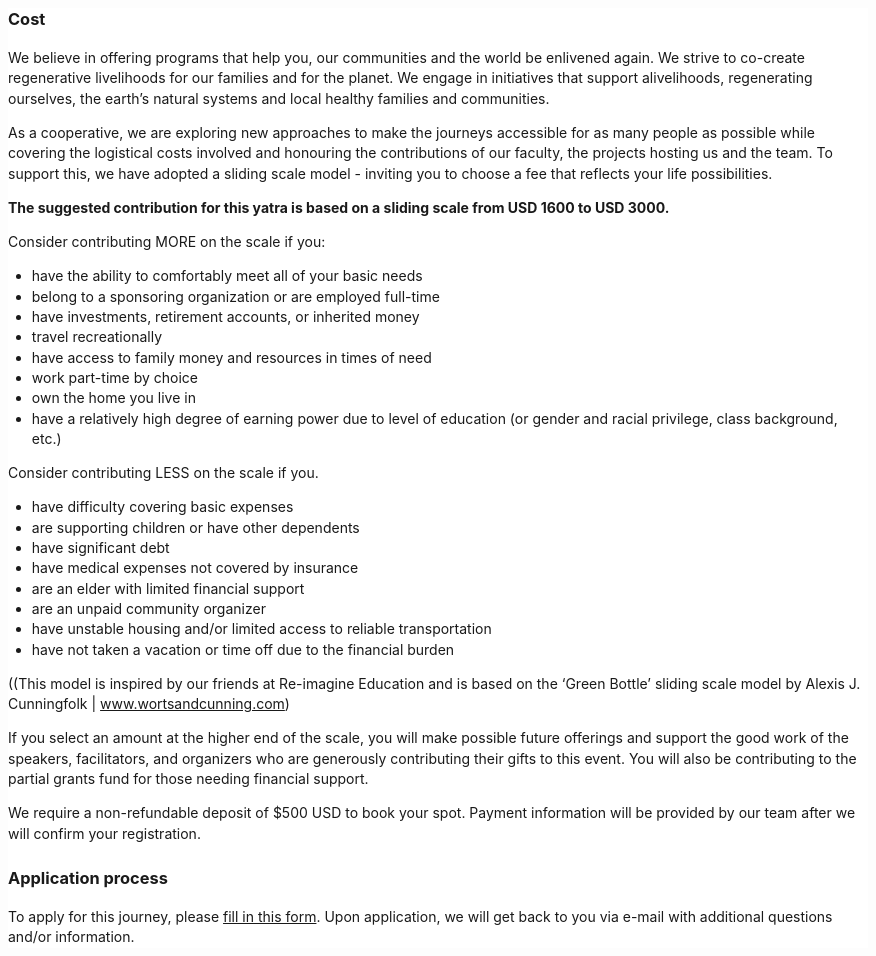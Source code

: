 
### Cost

We believe in offering programs that help you, our communities and the world be enlivened again. We strive to co-create regenerative livelihoods for our families and for the planet. We engage in initiatives that support alivelihoods, regenerating ourselves, the earth’s natural systems and local healthy families and communities.

As a cooperative, we are exploring new approaches to make the journeys accessible for as many people as possible while covering the logistical costs involved and honouring the contributions of our faculty, the projects hosting us and the team. 
To support this, we have adopted a sliding scale model - inviting you to choose a fee that reflects your life possibilities. 

**The suggested contribution for this yatra is based on a sliding scale from USD 1600 to USD 3000.**

Consider contributing MORE on the scale if you:

- have the ability to comfortably meet all of your basic needs
- belong to a sponsoring organization or are employed full-time
- have investments, retirement accounts, or inherited money
- travel recreationally
- have access to family money and resources in times of need
- work part-time by choice
- own the home you live in
- have a relatively high degree of earning power due to level of education (or gender and racial privilege, class background, etc.)

Consider contributing LESS on the scale if you.

- have difficulty covering basic expenses
- are supporting children or have other dependents
- have significant debt
- have medical expenses not covered by insurance
- are an elder with limited financial support
- are an unpaid community organizer
- have unstable housing and/or limited access to reliable transportation
- have not taken a vacation or time off due to the financial burden

((This model is inspired by our friends at Re-imagine Education and is based on the ‘Green Bottle’ sliding scale model by Alexis J. Cunningfolk | www.wortsandcunning.com)

If you select an amount at the higher end of the scale, you will make possible future offerings and support the good work of the speakers, facilitators, and organizers who are generously contributing their gifts to this event. You will also be contributing to the partial grants fund for those needing financial support.

We require a non-refundable deposit of $500 USD to book your spot. Payment information will be provided by our team after we will confirm your registration. 

### Application process

To apply for this journey, please [fill in this form](https://bit.ly/borderlandsjourney). 
Upon application, we will get back to you via e-mail with additional questions and/or information. 

